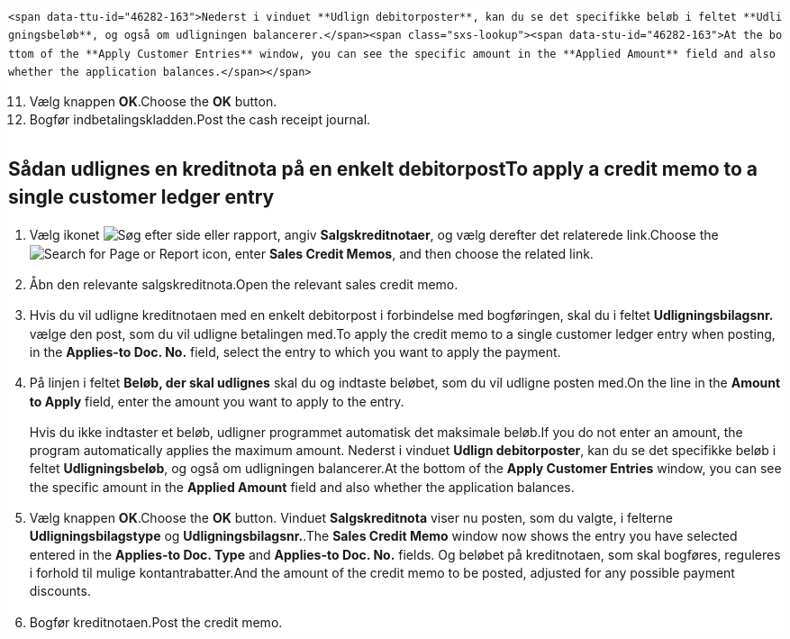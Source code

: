     <span data-ttu-id="46282-163">Nederst i vinduet **Udlign debitorposter**, kan du se det specifikke beløb i feltet **Udligningsbeløb**, og også om udligningen balancerer.</span><span class="sxs-lookup"><span data-stu-id="46282-163">At the bottom of the **Apply Customer Entries** window, you can see the specific amount in the **Applied Amount** field and also whether the application balances.</span></span>  
11. <span data-ttu-id="46282-164">Vælg knappen **OK**.</span><span class="sxs-lookup"><span data-stu-id="46282-164">Choose the **OK** button.</span></span>
12. <span data-ttu-id="46282-165">Bogfør indbetalingskladden.</span><span class="sxs-lookup"><span data-stu-id="46282-165">Post the cash receipt journal.</span></span>

## <a name="to-apply-a-credit-memo-to-a-single-customer-ledger-entry"></a><span data-ttu-id="46282-166">Sådan udlignes en kreditnota på en enkelt debitorpost</span><span class="sxs-lookup"><span data-stu-id="46282-166">To apply a credit memo to a single customer ledger entry</span></span>
1. <span data-ttu-id="46282-167">Vælg ikonet ![Søg efter side eller rapport](media/ui-search/search_small.png "Ikonet Søg efter side eller rapport"), angiv **Salgskreditnotaer**, og vælg derefter det relaterede link.</span><span class="sxs-lookup"><span data-stu-id="46282-167">Choose the ![Search for Page or Report](media/ui-search/search_small.png "Search for Page or Report icon") icon, enter **Sales Credit Memos**, and then choose the related link.</span></span>
2. <span data-ttu-id="46282-168">Åbn den relevante salgskreditnota.</span><span class="sxs-lookup"><span data-stu-id="46282-168">Open the relevant sales credit memo.</span></span>
3. <span data-ttu-id="46282-169">Hvis du vil udligne kreditnotaen med en enkelt debitorpost i forbindelse med bogføringen, skal du i feltet **Udligningsbilagsnr.** vælge den post, som du vil udligne betalingen med.</span><span class="sxs-lookup"><span data-stu-id="46282-169">To apply the credit memo to a single customer ledger entry when posting, in the **Applies-to Doc. No.** field, select the entry to which you want to apply the payment.</span></span>
4. <span data-ttu-id="46282-170">På linjen i feltet **Beløb, der skal udlignes** skal du og indtaste beløbet, som du vil udligne posten med.</span><span class="sxs-lookup"><span data-stu-id="46282-170">On the line in the **Amount to Apply** field, enter the amount you want to apply to the entry.</span></span>  

    <span data-ttu-id="46282-171">Hvis du ikke indtaster et beløb, udligner programmet automatisk det maksimale beløb.</span><span class="sxs-lookup"><span data-stu-id="46282-171">If you do not enter an amount, the program automatically applies the maximum amount.</span></span> <span data-ttu-id="46282-172">Nederst i vinduet **Udlign debitorposter**, kan du se det specifikke beløb i feltet **Udligningsbeløb**, og også om udligningen balancerer.</span><span class="sxs-lookup"><span data-stu-id="46282-172">At the bottom of the **Apply Customer Entries** window, you can see the specific amount in the **Applied Amount** field and also whether the application balances.</span></span>    
5. <span data-ttu-id="46282-173">Vælg knappen **OK**.</span><span class="sxs-lookup"><span data-stu-id="46282-173">Choose the **OK** button.</span></span> <span data-ttu-id="46282-174">Vinduet **Salgskreditnota** viser nu posten, som du valgte, i felterne **Udligningsbilagstype** og **Udligningsbilagsnr.**.</span><span class="sxs-lookup"><span data-stu-id="46282-174">The **Sales Credit Memo** window now shows the entry you have selected entered in the **Applies-to Doc. Type** and **Applies-to Doc. No.** fields.</span></span> <span data-ttu-id="46282-175">Og beløbet på kreditnotaen, som skal bogføres, reguleres i forhold til mulige kontantrabatter.</span><span class="sxs-lookup"><span data-stu-id="46282-175">And the amount of the credit memo to be posted, adjusted for any possible payment discounts.</span></span>
6. <span data-ttu-id="46282-176">Bogfør kreditnotaen.</span><span class="sxs-lookup"><span data-stu-id="46282-176">Post the credit memo.</span></span>
